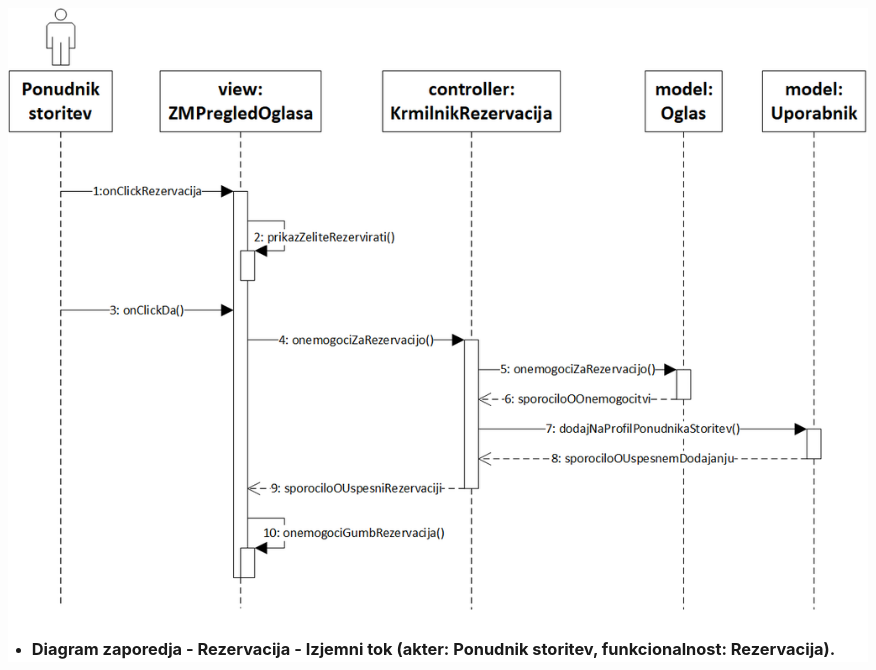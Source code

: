 ![dz-rezervacija-osnovni-tok-2](../img/dz-rezervacija-osnovni-tok-2.png)

* ### Diagram zaporedja - Rezervacija - Izjemni tok (akter: Ponudnik storitev, funkcionalnost: Rezervacija).